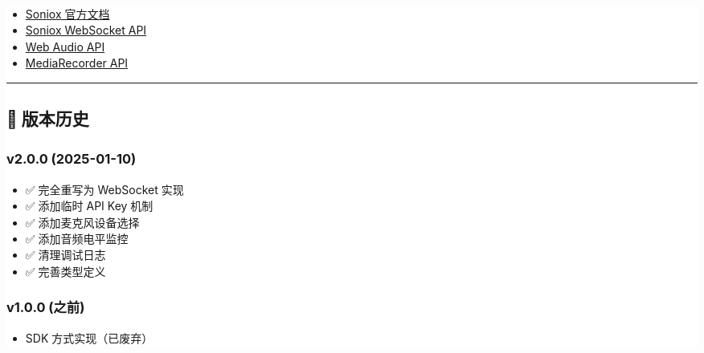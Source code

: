 - [Soniox 官方文档](https://soniox.com/docs)
- [Soniox WebSocket API](https://soniox.com/docs/websocket)
- [Web Audio API](https://developer.mozilla.org/en-US/docs/Web/API/Web_Audio_API)
- [MediaRecorder API](https://developer.mozilla.org/en-US/docs/Web/API/MediaRecorder)

---

## 🔄 版本历史

### v2.0.0 (2025-01-10)
- ✅ 完全重写为 WebSocket 实现
- ✅ 添加临时 API Key 机制
- ✅ 添加麦克风设备选择
- ✅ 添加音频电平监控
- ✅ 清理调试日志
- ✅ 完善类型定义

### v1.0.0 (之前)
- SDK 方式实现（已废弃）

